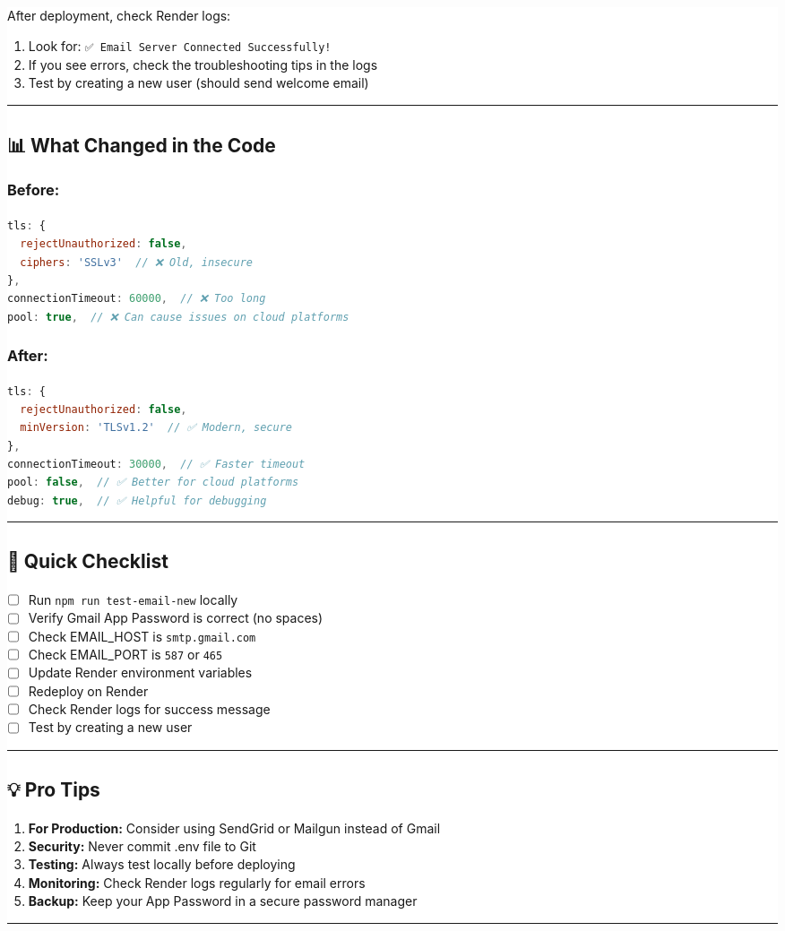 After deployment, check Render logs:

1. Look for: `✅ Email Server Connected Successfully!`
2. If you see errors, check the troubleshooting tips in the logs
3. Test by creating a new user (should send welcome email)

---

## 📊 What Changed in the Code

### Before:
```javascript
tls: {
  rejectUnauthorized: false,
  ciphers: 'SSLv3'  // ❌ Old, insecure
},
connectionTimeout: 60000,  // ❌ Too long
pool: true,  // ❌ Can cause issues on cloud platforms
```

### After:
```javascript
tls: {
  rejectUnauthorized: false,
  minVersion: 'TLSv1.2'  // ✅ Modern, secure
},
connectionTimeout: 30000,  // ✅ Faster timeout
pool: false,  // ✅ Better for cloud platforms
debug: true,  // ✅ Helpful for debugging
```

---

## 🎯 Quick Checklist

- [ ] Run `npm run test-email-new` locally
- [ ] Verify Gmail App Password is correct (no spaces)
- [ ] Check EMAIL_HOST is `smtp.gmail.com`
- [ ] Check EMAIL_PORT is `587` or `465`
- [ ] Update Render environment variables
- [ ] Redeploy on Render
- [ ] Check Render logs for success message
- [ ] Test by creating a new user

---

## 💡 Pro Tips

1. **For Production:** Consider using SendGrid or Mailgun instead of Gmail
2. **Security:** Never commit .env file to Git
3. **Testing:** Always test locally before deploying
4. **Monitoring:** Check Render logs regularly for email errors
5. **Backup:** Keep your App Password in a secure password manager

---